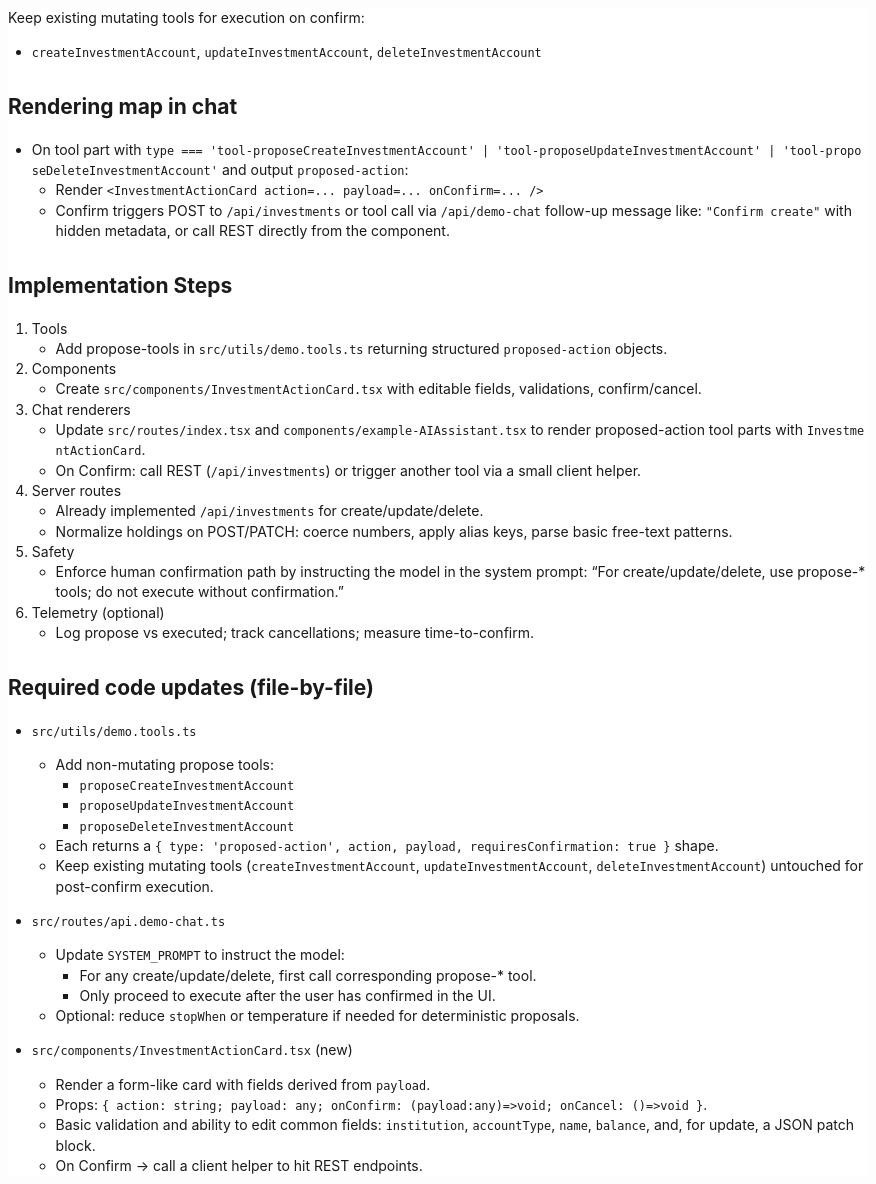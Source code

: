Keep existing mutating tools for execution on confirm:
- `createInvestmentAccount`, `updateInvestmentAccount`, `deleteInvestmentAccount`

## Rendering map in chat
- On tool part with `type === 'tool-proposeCreateInvestmentAccount' | 'tool-proposeUpdateInvestmentAccount' | 'tool-proposeDeleteInvestmentAccount'` and output `proposed-action`:
  - Render `<InvestmentActionCard action=... payload=... onConfirm=... />`
  - Confirm triggers POST to `/api/investments` or tool call via `/api/demo-chat` follow-up message like: `"Confirm create"` with hidden metadata, or call REST directly from the component.

## Implementation Steps
1. Tools
   - Add propose-tools in `src/utils/demo.tools.ts` returning structured `proposed-action` objects.
2. Components
   - Create `src/components/InvestmentActionCard.tsx` with editable fields, validations, confirm/cancel.
3. Chat renderers
   - Update `src/routes/index.tsx` and `components/example-AIAssistant.tsx` to render proposed-action tool parts with `InvestmentActionCard`.
   - On Confirm: call REST (`/api/investments`) or trigger another tool via a small client helper.
4. Server routes
   - Already implemented `/api/investments` for create/update/delete.
   - Normalize holdings on POST/PATCH: coerce numbers, apply alias keys, parse basic free-text patterns.
5. Safety
   - Enforce human confirmation path by instructing the model in the system prompt: “For create/update/delete, use propose-* tools; do not execute without confirmation.”
6. Telemetry (optional)
   - Log propose vs executed; track cancellations; measure time-to-confirm.

## Required code updates (file-by-file)

- `src/utils/demo.tools.ts`
  - Add non-mutating propose tools:
    - `proposeCreateInvestmentAccount`
    - `proposeUpdateInvestmentAccount`
    - `proposeDeleteInvestmentAccount`
  - Each returns a `{ type: 'proposed-action', action, payload, requiresConfirmation: true }` shape.
  - Keep existing mutating tools (`createInvestmentAccount`, `updateInvestmentAccount`, `deleteInvestmentAccount`) untouched for post-confirm execution.

- `src/routes/api.demo-chat.ts`
  - Update `SYSTEM_PROMPT` to instruct the model:
    - For any create/update/delete, first call corresponding propose-* tool.
    - Only proceed to execute after the user has confirmed in the UI.
  - Optional: reduce `stopWhen` or temperature if needed for deterministic proposals.

- `src/components/InvestmentActionCard.tsx` (new)
  - Render a form-like card with fields derived from `payload`.
  - Props: `{ action: string; payload: any; onConfirm: (payload:any)=>void; onCancel: ()=>void }`.
  - Basic validation and ability to edit common fields: `institution`, `accountType`, `name`, `balance`, and, for update, a JSON patch block.
  - On Confirm → call a client helper to hit REST endpoints.

